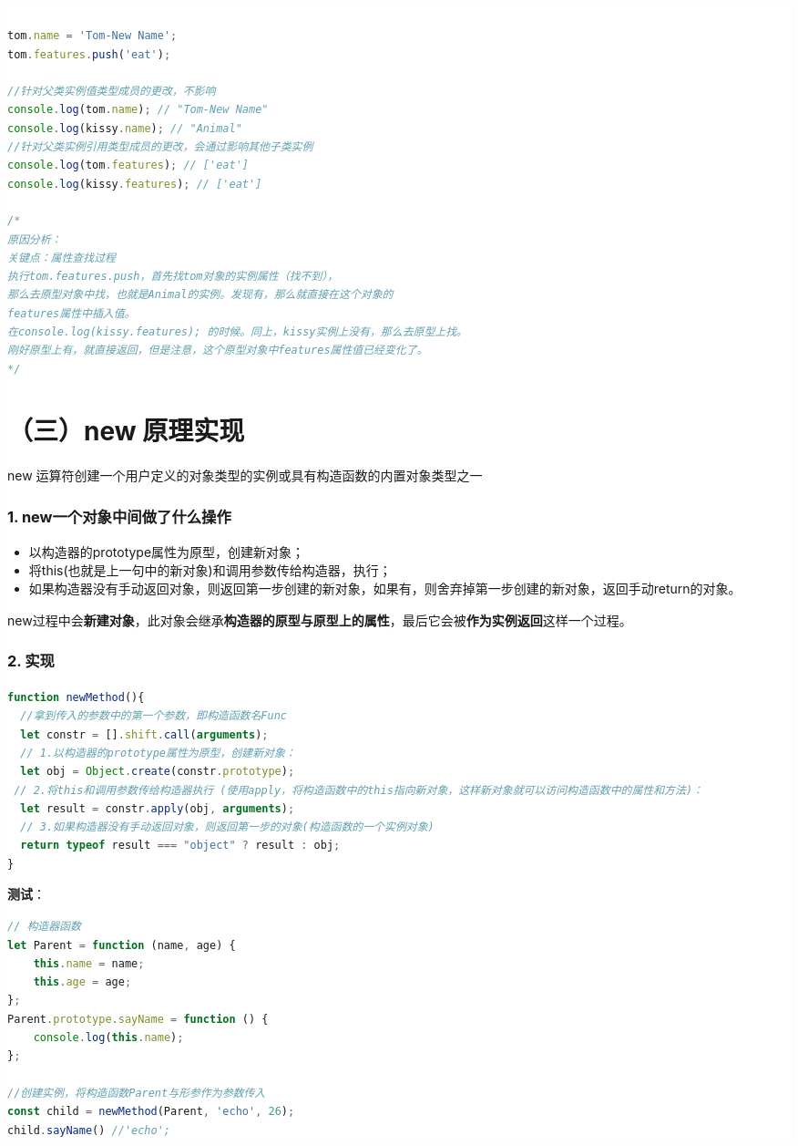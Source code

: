 ```js

tom.name = 'Tom-New Name';
tom.features.push('eat');

//针对父类实例值类型成员的更改，不影响
console.log(tom.name); // "Tom-New Name"
console.log(kissy.name); // "Animal"
//针对父类实例引用类型成员的更改，会通过影响其他子类实例
console.log(tom.features); // ['eat']
console.log(kissy.features); // ['eat']

/*
原因分析：
关键点：属性查找过程
执行tom.features.push，首先找tom对象的实例属性（找不到），
那么去原型对象中找，也就是Animal的实例。发现有，那么就直接在这个对象的
features属性中插入值。
在console.log(kissy.features); 的时候。同上，kissy实例上没有，那么去原型上找。
刚好原型上有，就直接返回，但是注意，这个原型对象中features属性值已经变化了。
*/
```

# <span id="jumpc">**（三）new 原理实现**</span>

new 运算符创建一个用户定义的对象类型的实例或具有构造函数的内置对象类型之一

### 1. new一个对象中间做了什么操作

- 以构造器的prototype属性为原型，创建新对象；
- 将this(也就是上一句中的新对象)和调用参数传给构造器，执行；
- 如果构造器没有手动返回对象，则返回第一步创建的新对象，如果有，则舍弃掉第一步创建的新对象，返回手动return的对象。

new过程中会**新建对象**，此对象会继承**构造器的原型与原型上的属性**，最后它会被**作为实例返回**这样一个过程。

### 2. 实现

```js
function newMethod(){
  //拿到传入的参数中的第一个参数，即构造函数名Func
  let constr = [].shift.call(arguments);
  // 1.以构造器的prototype属性为原型，创建新对象：             
  let obj = Object.create(constr.prototype);
 // 2.将this和调用参数传给构造器执行 (使用apply，将构造函数中的this指向新对象，这样新对象就可以访问构造函数中的属性和方法)：
  let result = constr.apply(obj, arguments);
  // 3.如果构造器没有手动返回对象，则返回第一步的对象(构造函数的一个实例对象)
  return typeof result === "object" ? result : obj;
}
```

**测试**：

```js
// 构造器函数
let Parent = function (name, age) {
    this.name = name;
    this.age = age;
};
Parent.prototype.sayName = function () {
    console.log(this.name);
};

//创建实例，将构造函数Parent与形参作为参数传入
const child = newMethod(Parent, 'echo', 26);
child.sayName() //'echo';

```